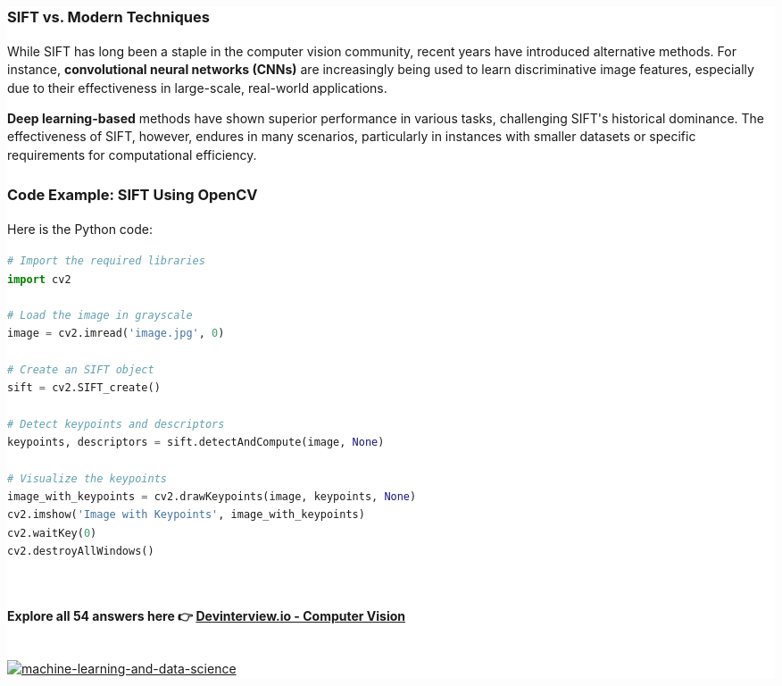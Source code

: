 ### SIFT vs. Modern Techniques

While SIFT has long been a staple in the computer vision community, recent years have introduced alternative methods. For instance, **convolutional neural networks (CNNs)** are increasingly being used to learn discriminative image features, especially due to their effectiveness in large-scale, real-world applications.

**Deep learning-based** methods have shown superior performance in various tasks, challenging SIFT's historical dominance. The effectiveness of SIFT, however, endures in many scenarios, particularly in instances with smaller datasets or specific requirements for computational efficiency.

### Code Example: SIFT Using OpenCV

Here is the Python code:

```python
# Import the required libraries
import cv2

# Load the image in grayscale
image = cv2.imread('image.jpg', 0)

# Create an SIFT object
sift = cv2.SIFT_create()

# Detect keypoints and descriptors
keypoints, descriptors = sift.detectAndCompute(image, None)

# Visualize the keypoints
image_with_keypoints = cv2.drawKeypoints(image, keypoints, None)
cv2.imshow('Image with Keypoints', image_with_keypoints)
cv2.waitKey(0)
cv2.destroyAllWindows()
```
<br>



#### Explore all 54 answers here 👉 [Devinterview.io - Computer Vision](https://devinterview.io/questions/machine-learning-and-data-science/computer-vision-interview-questions)

<br>

<a href="https://devinterview.io/questions/machine-learning-and-data-science/">
<img src="https://firebasestorage.googleapis.com/v0/b/dev-stack-app.appspot.com/o/github-blog-img%2Fmachine-learning-and-data-science-github-img.jpg?alt=media&token=c511359d-cb91-4157-9465-a8e75a0242fe" alt="machine-learning-and-data-science" width="100%">
</a>
</p>

